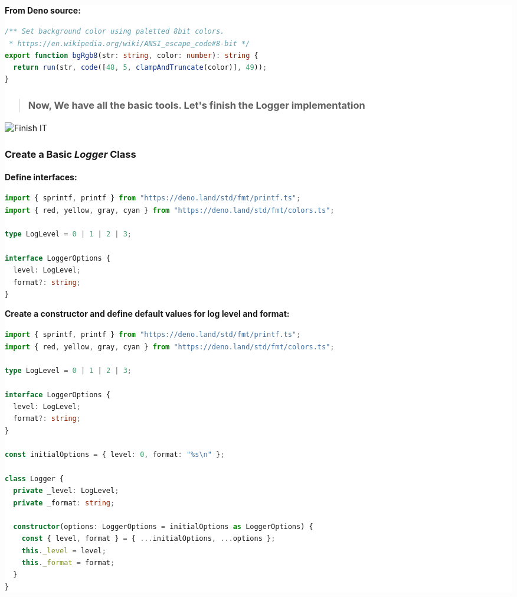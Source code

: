 **From Deno source:**

```typescript
/** Set background color using paletted 8bit colors.
 * https://en.wikipedia.org/wiki/ANSI_escape_code#8-bit */
export function bgRgb8(str: string, color: number): string {
  return run(str, code([48, 5, clampAndTruncate(color)], 49));
}
```

> ### Now, We have all the basic tools. Let's finish the Logger implementation

![Finish IT](https://www.memesmonkey.com/images/memesmonkey/19/19d6564114a19af49a8e40e3338adb46.jpeg)

### Create a Basic _Logger_ Class

**Define interfaces:**

```typescript {4,6-9}
import { sprintf, printf } from "https://deno.land/std/fmt/printf.ts";
import { red, yellow, gray, cyan } from "https://deno.land/std/fmt/colors.ts";

type LogLevel = 0 | 1 | 2 | 3;

interface LoggerOptions {
  level: LogLevel;
  format?: string;
}
```

**Create a constructor and define default values for log level and format:**

```typescript {11,15-16,18-22}
import { sprintf, printf } from "https://deno.land/std/fmt/printf.ts";
import { red, yellow, gray, cyan } from "https://deno.land/std/fmt/colors.ts";

type LogLevel = 0 | 1 | 2 | 3;

interface LoggerOptions {
  level: LogLevel;
  format?: string;
}

const initialOptions = { level: 0, format: "%s\n" };

class Logger {
  private _level: LogLevel;
  private _format: string;

  constructor(options: LoggerOptions = initialOptions as LoggerOptions) {
    const { level, format } = { ...initialOptions, ...options };
    this._level = level;
    this._format = format;
  }
}
```
